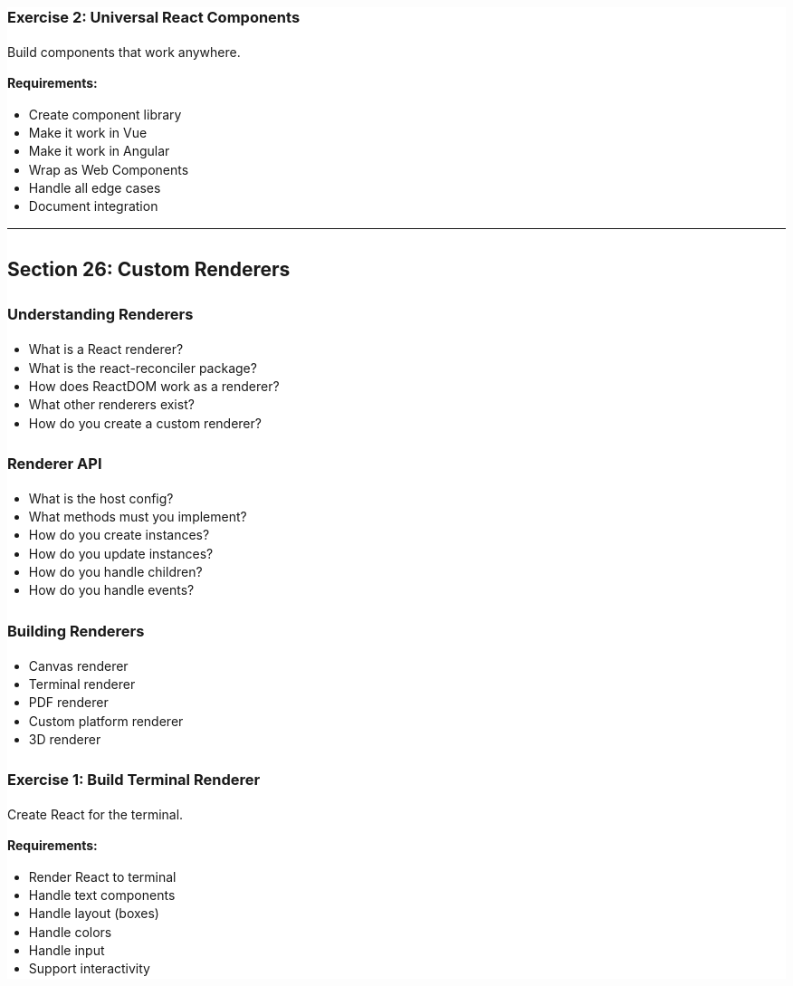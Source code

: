 ### Exercise 2: Universal React Components

Build components that work anywhere.

**Requirements:**

- Create component library
- Make it work in Vue
- Make it work in Angular
- Wrap as Web Components
- Handle all edge cases
- Document integration

---

## Section 26: Custom Renderers

### Understanding Renderers

- What is a React renderer?
- What is the react-reconciler package?
- How does ReactDOM work as a renderer?
- What other renderers exist?
- How do you create a custom renderer?

### Renderer API

- What is the host config?
- What methods must you implement?
- How do you create instances?
- How do you update instances?
- How do you handle children?
- How do you handle events?

### Building Renderers

- Canvas renderer
- Terminal renderer
- PDF renderer
- Custom platform renderer
- 3D renderer

### Exercise 1: Build Terminal Renderer

Create React for the terminal.

**Requirements:**

- Render React to terminal
- Handle text components
- Handle layout (boxes)
- Handle colors
- Handle input
- Support interactivity

